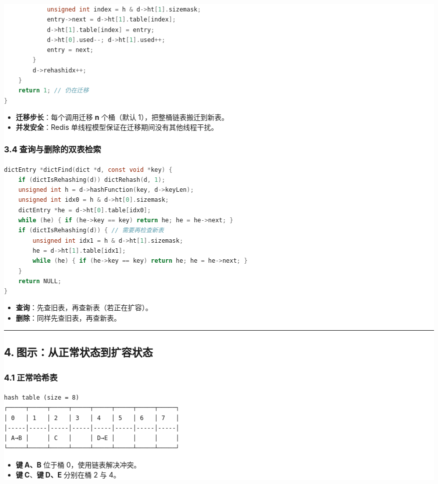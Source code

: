 ```c
            unsigned int index = h & d->ht[1].sizemask;
            entry->next = d->ht[1].table[index];
            d->ht[1].table[index] = entry;
            d->ht[0].used--; d->ht[1].used++;
            entry = next;
        }
        d->rehashidx++;
    }
    return 1; // 仍在迁移
}
```

- **迁移步长**：每个调用迁移 **n** 个桶（默认 1），把整桶链表搬迁到新表。  
- **并发安全**：Redis 单线程模型保证在迁移期间没有其他线程干扰。

### 3.4 查询与删除的双表检索

```c
dictEntry *dictFind(dict *d, const void *key) {
    if (dictIsRehashing(d)) dictRehash(d, 1);
    unsigned int h = d->hashFunction(key, d->keyLen);
    unsigned int idx0 = h & d->ht[0].sizemask;
    dictEntry *he = d->ht[0].table[idx0];
    while (he) { if (he->key == key) return he; he = he->next; }
    if (dictIsRehashing(d)) { // 需要再检查新表
        unsigned int idx1 = h & d->ht[1].sizemask;
        he = d->ht[1].table[idx1];
        while (he) { if (he->key == key) return he; he = he->next; }
    }
    return NULL;
}
```

- **查询**：先查旧表，再查新表（若正在扩容）。  
- **删除**：同样先查旧表，再查新表。

---

## 4. 图示：从正常状态到扩容状态

### 4.1 正常哈希表

```
hash table (size = 8)
┌─────┬─────┬─────┬─────┬─────┬─────┬─────┬─────┐
│ 0   │ 1   │ 2   │ 3   │ 4   │ 5   │ 6   │ 7   │
│-----│-----│-----│-----│-----│-----│-----│-----│
│ A→B │     │ C   │     │ D→E │     │     │     │
└─────┴─────┴─────┴─────┴─────┴─────┴─────┴─────┘
```

- **键 A、B** 位于桶 0，使用链表解决冲突。  
- **键 C**、**键 D、E** 分别在桶 2 与 4。
